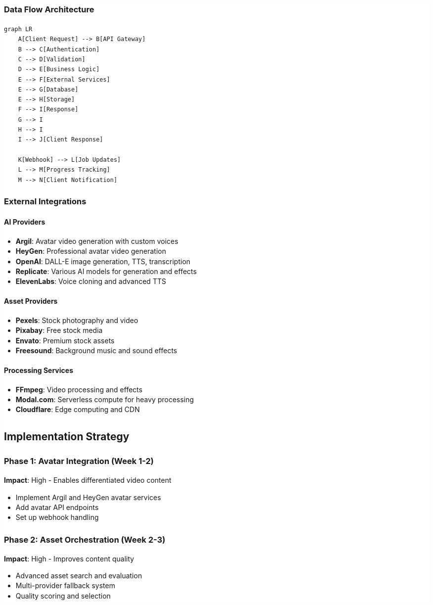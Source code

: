 ### Data Flow Architecture

```mermaid
graph LR
    A[Client Request] --> B[API Gateway]
    B --> C[Authentication]
    C --> D[Validation]
    D --> E[Business Logic]
    E --> F[External Services]
    E --> G[Database]
    E --> H[Storage]
    F --> I[Response]
    G --> I
    H --> I
    I --> J[Client Response]
    
    K[Webhook] --> L[Job Updates]
    L --> M[Progress Tracking]
    M --> N[Client Notification]
```

### External Integrations

#### AI Providers
- **Argil**: Avatar video generation with custom voices
- **HeyGen**: Professional avatar video generation
- **OpenAI**: DALL-E image generation, TTS, transcription
- **Replicate**: Various AI models for generation and effects
- **ElevenLabs**: Voice cloning and advanced TTS

#### Asset Providers
- **Pexels**: Stock photography and video
- **Pixabay**: Free stock media
- **Envato**: Premium stock assets
- **Freesound**: Background music and sound effects

#### Processing Services
- **FFmpeg**: Video processing and effects
- **Modal.com**: Serverless compute for heavy processing
- **Cloudflare**: Edge computing and CDN

## Implementation Strategy

### Phase 1: Avatar Integration (Week 1-2)
**Impact**: High - Enables differentiated video content
- Implement Argil and HeyGen avatar services
- Add avatar API endpoints
- Set up webhook handling

### Phase 2: Asset Orchestration (Week 2-3)
**Impact**: High - Improves content quality
- Advanced asset search and evaluation
- Multi-provider fallback system
- Quality scoring and selection
